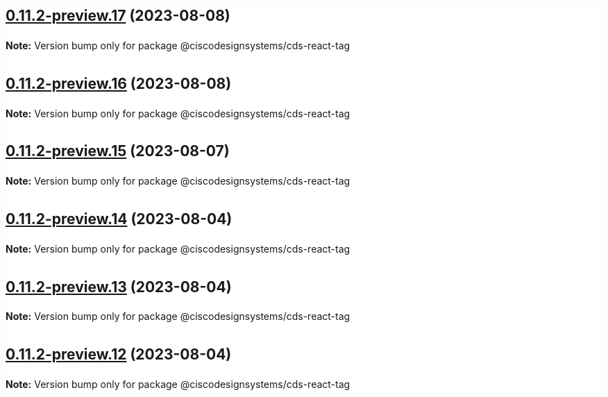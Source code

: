 
## [0.11.2-preview.17](https://github.com/ciscodesignsystems/magnetic-common-design-system/compare/v0.11.2-preview.16...v0.11.2-preview.17) (2023-08-08)

**Note:** Version bump only for package @ciscodesignsystems/cds-react-tag





## [0.11.2-preview.16](https://github.com/ciscodesignsystems/magnetic-common-design-system/compare/v0.11.2-preview.15...v0.11.2-preview.16) (2023-08-08)

**Note:** Version bump only for package @ciscodesignsystems/cds-react-tag





## [0.11.2-preview.15](https://github.com/ciscodesignsystems/magnetic-common-design-system/compare/v0.11.2-preview.14...v0.11.2-preview.15) (2023-08-07)

**Note:** Version bump only for package @ciscodesignsystems/cds-react-tag





## [0.11.2-preview.14](https://github.com/ciscodesignsystems/magnetic-common-design-system/compare/v0.11.2-preview.13...v0.11.2-preview.14) (2023-08-04)

**Note:** Version bump only for package @ciscodesignsystems/cds-react-tag





## [0.11.2-preview.13](https://github.com/ciscodesignsystems/magnetic-common-design-system/compare/v0.11.2-preview.12...v0.11.2-preview.13) (2023-08-04)

**Note:** Version bump only for package @ciscodesignsystems/cds-react-tag





## [0.11.2-preview.12](https://github.com/ciscodesignsystems/magnetic-common-design-system/compare/v0.11.2-preview.11...v0.11.2-preview.12) (2023-08-04)

**Note:** Version bump only for package @ciscodesignsystems/cds-react-tag




